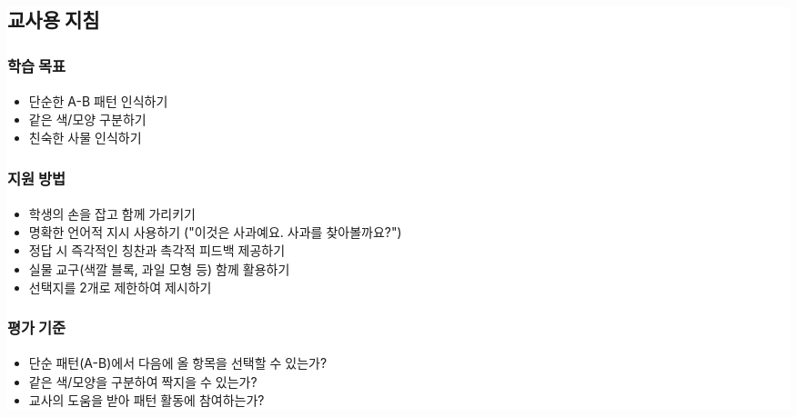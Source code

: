 ## 교사용 지침

### 학습 목표
- 단순한 A-B 패턴 인식하기
- 같은 색/모양 구분하기
- 친숙한 사물 인식하기

### 지원 방법
- 학생의 손을 잡고 함께 가리키기
- 명확한 언어적 지시 사용하기 ("이것은 사과예요. 사과를 찾아볼까요?")
- 정답 시 즉각적인 칭찬과 촉각적 피드백 제공하기
- 실물 교구(색깔 블록, 과일 모형 등) 함께 활용하기
- 선택지를 2개로 제한하여 제시하기

### 평가 기준
- 단순 패턴(A-B)에서 다음에 올 항목을 선택할 수 있는가?
- 같은 색/모양을 구분하여 짝지을 수 있는가?
- 교사의 도움을 받아 패턴 활동에 참여하는가? 